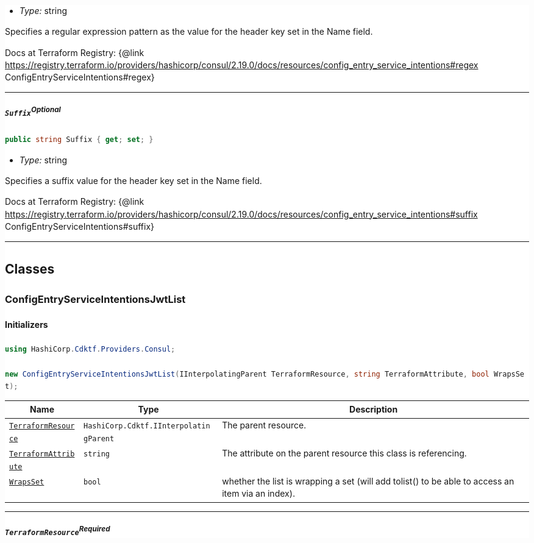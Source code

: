 - *Type:* string

Specifies a regular expression pattern as the value for the header key set in the Name field.

Docs at Terraform Registry: {@link https://registry.terraform.io/providers/hashicorp/consul/2.19.0/docs/resources/config_entry_service_intentions#regex ConfigEntryServiceIntentions#regex}

---

##### `Suffix`<sup>Optional</sup> <a name="Suffix" id="@cdktf/provider-consul.configEntryServiceIntentions.ConfigEntryServiceIntentionsSourcesPermissionsHttpHeaders.property.suffix"></a>

```csharp
public string Suffix { get; set; }
```

- *Type:* string

Specifies a suffix value for the header key set in the Name field.

Docs at Terraform Registry: {@link https://registry.terraform.io/providers/hashicorp/consul/2.19.0/docs/resources/config_entry_service_intentions#suffix ConfigEntryServiceIntentions#suffix}

---

## Classes <a name="Classes" id="Classes"></a>

### ConfigEntryServiceIntentionsJwtList <a name="ConfigEntryServiceIntentionsJwtList" id="@cdktf/provider-consul.configEntryServiceIntentions.ConfigEntryServiceIntentionsJwtList"></a>

#### Initializers <a name="Initializers" id="@cdktf/provider-consul.configEntryServiceIntentions.ConfigEntryServiceIntentionsJwtList.Initializer"></a>

```csharp
using HashiCorp.Cdktf.Providers.Consul;

new ConfigEntryServiceIntentionsJwtList(IInterpolatingParent TerraformResource, string TerraformAttribute, bool WrapsSet);
```

| **Name** | **Type** | **Description** |
| --- | --- | --- |
| <code><a href="#@cdktf/provider-consul.configEntryServiceIntentions.ConfigEntryServiceIntentionsJwtList.Initializer.parameter.terraformResource">TerraformResource</a></code> | <code>HashiCorp.Cdktf.IInterpolatingParent</code> | The parent resource. |
| <code><a href="#@cdktf/provider-consul.configEntryServiceIntentions.ConfigEntryServiceIntentionsJwtList.Initializer.parameter.terraformAttribute">TerraformAttribute</a></code> | <code>string</code> | The attribute on the parent resource this class is referencing. |
| <code><a href="#@cdktf/provider-consul.configEntryServiceIntentions.ConfigEntryServiceIntentionsJwtList.Initializer.parameter.wrapsSet">WrapsSet</a></code> | <code>bool</code> | whether the list is wrapping a set (will add tolist() to be able to access an item via an index). |

---

##### `TerraformResource`<sup>Required</sup> <a name="TerraformResource" id="@cdktf/provider-consul.configEntryServiceIntentions.ConfigEntryServiceIntentionsJwtList.Initializer.parameter.terraformResource"></a>
